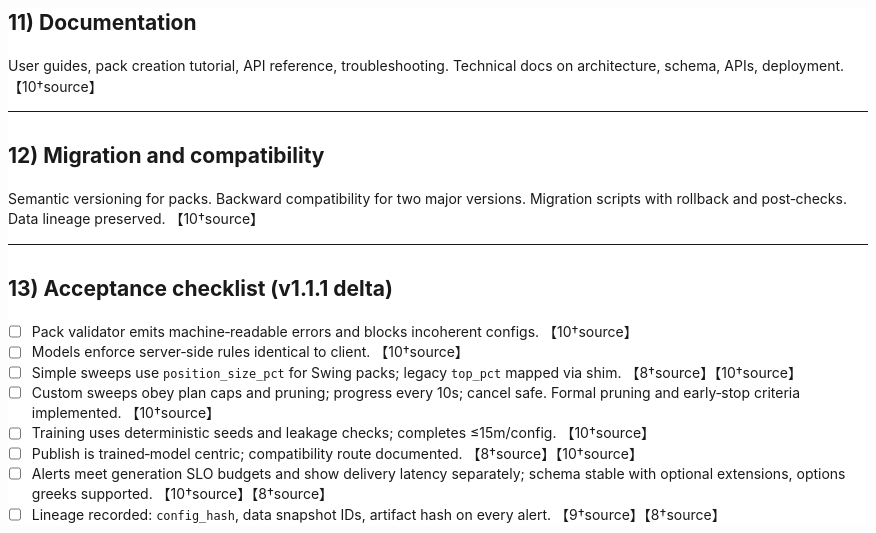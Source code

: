 
## 11) Documentation
User guides, pack creation tutorial, API reference, troubleshooting. Technical docs on architecture, schema, APIs, deployment. 【10†source】

---

## 12) Migration and compatibility
Semantic versioning for packs. Backward compatibility for two major versions. Migration scripts with rollback and post‑checks. Data lineage preserved. 【10†source】

---

## 13) Acceptance checklist (v1.1.1 delta)
- [ ] Pack validator emits machine‑readable errors and blocks incoherent configs. 【10†source】  
- [ ] Models enforce server‑side rules identical to client. 【10†source】  
- [ ] Simple sweeps use `position_size_pct` for Swing packs; legacy `top_pct` mapped via shim. 【8†source】【10†source】  
- [ ] Custom sweeps obey plan caps and pruning; progress every 10s; cancel safe. Formal pruning and early‑stop criteria implemented. 【10†source】  
- [ ] Training uses deterministic seeds and leakage checks; completes ≤15m/config. 【10†source】  
- [ ] Publish is trained‑model centric; compatibility route documented. 【8†source】【10†source】  
- [ ] Alerts meet generation SLO budgets and show delivery latency separately; schema stable with optional extensions, options greeks supported. 【10†source】【8†source】  
- [ ] Lineage recorded: `config_hash`, data snapshot IDs, artifact hash on every alert. 【9†source】【8†source】
